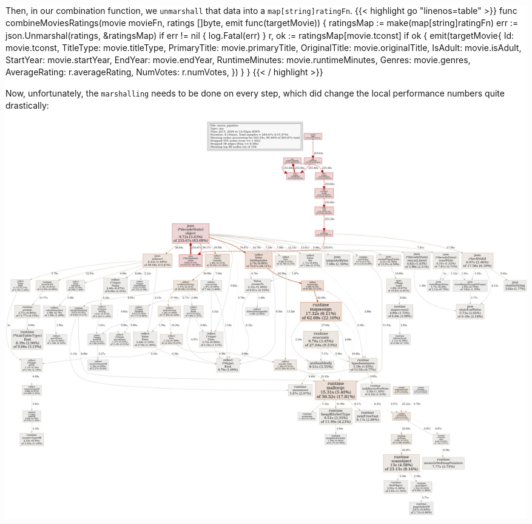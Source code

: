 Then, in our combination function, we `unmarshall` that data into a `map[string]ratingFn`. 
{{< highlight go "linenos=table" >}}
func combineMoviesRatings(movie movieFn, ratings []byte, emit func(targetMovie)) {
	ratingsMap := make(map[string]ratingFn)
	err := json.Unmarshal(ratings, &ratingsMap)
	if err != nil {
		log.Fatal(err)
	}
	r, ok := ratingsMap[movie.tconst]
	if ok {
		emit(targetMovie{
			Id:             movie.tconst,
			TitleType:      movie.titleType,
			PrimaryTitle:   movie.primaryTitle,
			OriginalTitle:  movie.originalTitle,
			IsAdult:        movie.isAdult,
			StartYear:      movie.startYear,
			EndYear:        movie.endYear,
			RuntimeMinutes: movie.runtimeMinutes,
			Genres:         movie.genres,
			AverageRating:  r.averageRating,
			NumVotes:       r.numVotes,
		})
	}
}
{{< / highlight >}}


Now, unfortunately, the `marshalling` needs to be done on every step, which did change the local performance numbers quite drastically:

![cpu-json.png](images/cpu-json.png)